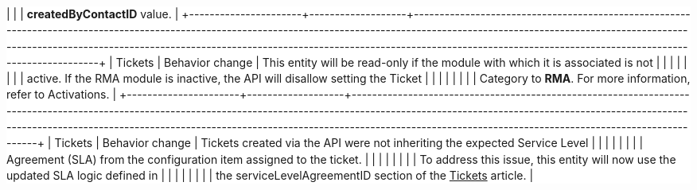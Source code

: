 |                      |                   | **createdByContactID** value.                                                                                                                                                                                                                                                                                                                    |
+----------------------+-------------------+--------------------------------------------------------------------------------------------------------------------------------------------------------------------------------------------------------------------------------------------------------------------------------------------------------------------------------------------------+
| Tickets              | Behavior change   | This entity will be read-only if the module with which it is associated is not                                                                                                                                                                                                                                                                   |
|                      |                   |                                                                                                                                                                                                                                                                                                                                                  |
|                      |                   | active. If the RMA module is inactive, the API will disallow setting the Ticket                                                                                                                                                                                                                                                                  |
|                      |                   |                                                                                                                                                                                                                                                                                                                                                  |
|                      |                   | Category to **RMA**. For more information, refer to Activations.                                                                                                                                                                                                                                                                                 |
+----------------------+-------------------+--------------------------------------------------------------------------------------------------------------------------------------------------------------------------------------------------------------------------------------------------------------------------------------------------------------------------------------------------+
| Tickets              | Behavior change   | Tickets created via the API were not inheriting the expected Service Level                                                                                                                                                                                                                                                                       |
|                      |                   |                                                                                                                                                                                                                                                                                                                                                  |
|                      |                   | Agreement (SLA) from the configuration item assigned to the ticket.                                                                                                                                                                                                                                                                              |
|                      |                   |                                                                                                                                                                                                                                                                                                                                                  |
|                      |                   | To address this issue, this entity will now use the updated SLA logic defined in                                                                                                                                                                                                                                                                 |
|                      |                   |                                                                                                                                                                                                                                                                                                                                                  |
|                      |                   | the serviceLevelAgreementID section of the [Tickets](https://www.autotask.net/help/developerhelp/Content/APIs/REST/Entities/TicketsEntity.htm) article.                                                                                                                                                                                          |